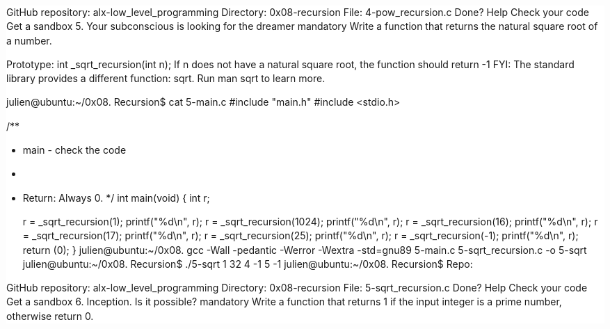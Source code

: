 GitHub repository: alx-low_level_programming
Directory: 0x08-recursion
File: 4-pow_recursion.c
 Done?   Help   Check your code   Get a sandbox
5. Your subconscious is looking for the dreamer
mandatory
Write a function that returns the natural square root of a number.

Prototype: int _sqrt_recursion(int n);
If n does not have a natural square root, the function should return -1
FYI: The standard library provides a different function: sqrt. Run man sqrt to learn more.

julien@ubuntu:~/0x08. Recursion$ cat 5-main.c 
#include "main.h"
#include <stdio.h>

/**
 * main - check the code
 *
 * Return: Always 0.
 */
int main(void)
{
    int r;

    r = _sqrt_recursion(1);
    printf("%d\n", r);
    r = _sqrt_recursion(1024);
    printf("%d\n", r);
    r = _sqrt_recursion(16);
    printf("%d\n", r);
    r = _sqrt_recursion(17);
    printf("%d\n", r);
    r = _sqrt_recursion(25);
    printf("%d\n", r);
    r = _sqrt_recursion(-1);
    printf("%d\n", r);
    return (0);
}
julien@ubuntu:~/0x08. gcc -Wall -pedantic -Werror -Wextra -std=gnu89 5-main.c 5-sqrt_recursion.c -o 5-sqrt
julien@ubuntu:~/0x08. Recursion$ ./5-sqrt 
1
32
4
-1
5
-1
julien@ubuntu:~/0x08. Recursion$ 
Repo:

GitHub repository: alx-low_level_programming
Directory: 0x08-recursion
File: 5-sqrt_recursion.c
 Done?   Help   Check your code   Get a sandbox
6. Inception. Is it possible?
mandatory
Write a function that returns 1 if the input integer is a prime number, otherwise return 0.
